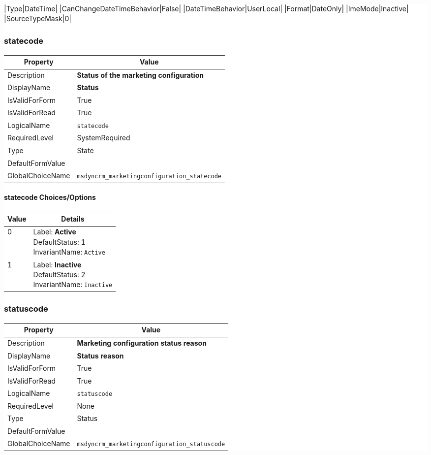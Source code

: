 |Type|DateTime|
|CanChangeDateTimeBehavior|False|
|DateTimeBehavior|UserLocal|
|Format|DateOnly|
|ImeMode|Inactive|
|SourceTypeMask|0|

### <a name="BKMK_statecode"></a> statecode

|Property|Value|
|---|---|
|Description|**Status of the marketing configuration**|
|DisplayName|**Status**|
|IsValidForForm|True|
|IsValidForRead|True|
|LogicalName|`statecode`|
|RequiredLevel|SystemRequired|
|Type|State|
|DefaultFormValue||
|GlobalChoiceName|`msdyncrm_marketingconfiguration_statecode`|

#### statecode Choices/Options

|Value|Details|
|---|---|
|0|Label: **Active**<br />DefaultStatus: 1<br />InvariantName: `Active`|
|1|Label: **Inactive**<br />DefaultStatus: 2<br />InvariantName: `Inactive`|

### <a name="BKMK_statuscode"></a> statuscode

|Property|Value|
|---|---|
|Description|**Marketing configuration status reason**|
|DisplayName|**Status reason**|
|IsValidForForm|True|
|IsValidForRead|True|
|LogicalName|`statuscode`|
|RequiredLevel|None|
|Type|Status|
|DefaultFormValue||
|GlobalChoiceName|`msdyncrm_marketingconfiguration_statuscode`|
